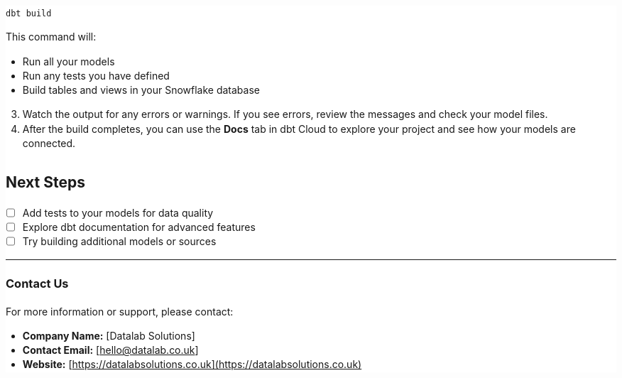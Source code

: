 ```bash
dbt build
```

This command will:
- Run all your models
- Run any tests you have defined
- Build tables and views in your Snowflake database

3. Watch the output for any errors or warnings. If you see errors, review the messages and check your model files.
4. After the build completes, you can use the **Docs** tab in dbt Cloud to explore your project and see how your models are connected.

## Next Steps

- [ ] Add tests to your models for data quality
- [ ] Explore dbt documentation for advanced features
- [ ] Try building additional models or sources

---

### Contact Us

For more information or support, please contact:

- **Company Name:** [Datalab Solutions]
- **Contact Email:** [hello@datalab.co.uk]
- **Website:** [https://datalabsolutions.co.uk](https://datalabsolutions.co.uk)
